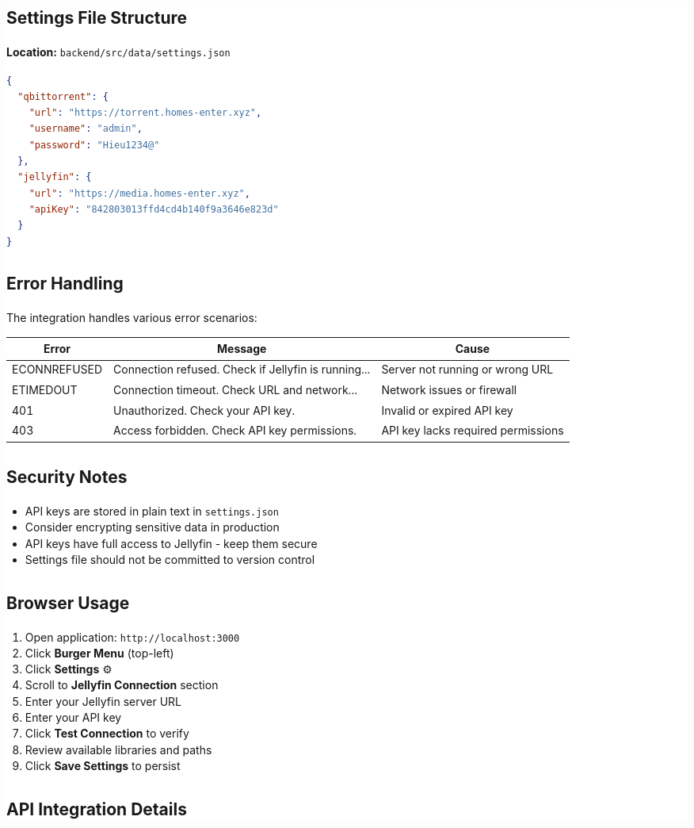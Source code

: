 ## Settings File Structure

**Location:** `backend/src/data/settings.json`

```json
{
  "qbittorrent": {
    "url": "https://torrent.homes-enter.xyz",
    "username": "admin",
    "password": "Hieu1234@"
  },
  "jellyfin": {
    "url": "https://media.homes-enter.xyz",
    "apiKey": "842803013ffd4cd4b140f9a3646e823d"
  }
}
```

## Error Handling

The integration handles various error scenarios:

| Error | Message | Cause |
|-------|---------|-------|
| ECONNREFUSED | Connection refused. Check if Jellyfin is running... | Server not running or wrong URL |
| ETIMEDOUT | Connection timeout. Check URL and network... | Network issues or firewall |
| 401 | Unauthorized. Check your API key. | Invalid or expired API key |
| 403 | Access forbidden. Check API key permissions. | API key lacks required permissions |

## Security Notes

- API keys are stored in plain text in `settings.json`
- Consider encrypting sensitive data in production
- API keys have full access to Jellyfin - keep them secure
- Settings file should not be committed to version control

## Browser Usage

1. Open application: `http://localhost:3000`
2. Click **Burger Menu** (top-left)
3. Click **Settings** ⚙️
4. Scroll to **Jellyfin Connection** section
5. Enter your Jellyfin server URL
6. Enter your API key
7. Click **Test Connection** to verify
8. Review available libraries and paths
9. Click **Save Settings** to persist

## API Integration Details
